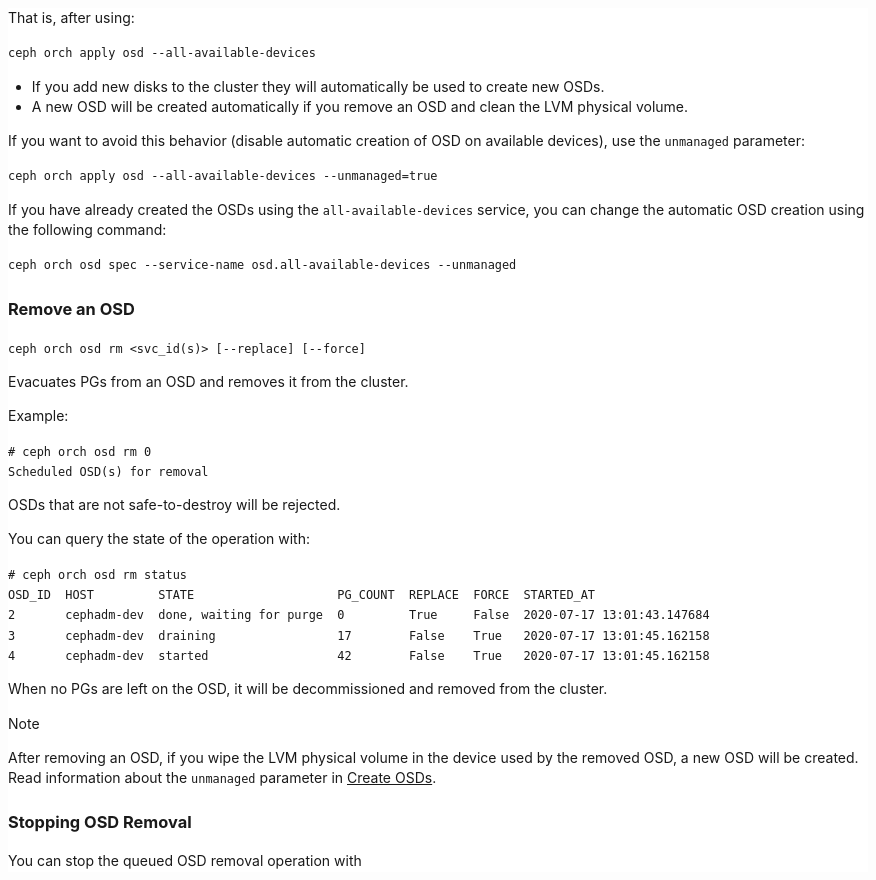 That is, after using:

```
ceph orch apply osd --all-available-devices
```

- If you add new disks to the cluster they will automatically be used to create new OSDs.
- A new OSD will be created automatically if you remove an OSD and clean the LVM physical volume.

If you want to avoid this behavior (disable automatic creation of OSD on available devices), use the `unmanaged` parameter:

```
ceph orch apply osd --all-available-devices --unmanaged=true
```

If you have already created the OSDs using the `all-available-devices` service, you can change the automatic OSD creation using the following command:

```
ceph orch osd spec --service-name osd.all-available-devices --unmanaged
```

### Remove an OSD

```
ceph orch osd rm <svc_id(s)> [--replace] [--force]
```

Evacuates PGs from an OSD and removes it from the cluster.

Example:

```
# ceph orch osd rm 0
Scheduled OSD(s) for removal
```

OSDs that are not safe-to-destroy will be rejected.

You can query the state of the operation with:

```
# ceph orch osd rm status
OSD_ID  HOST         STATE                    PG_COUNT  REPLACE  FORCE  STARTED_AT
2       cephadm-dev  done, waiting for purge  0         True     False  2020-07-17 13:01:43.147684
3       cephadm-dev  draining                 17        False    True   2020-07-17 13:01:45.162158
4       cephadm-dev  started                  42        False    True   2020-07-17 13:01:45.162158
```

When no PGs are left on the OSD, it will be decommissioned and removed from the cluster.

Note

After removing an OSD, if you wipe the LVM physical volume in the device used by the removed OSD, a new OSD will be created. Read information about the `unmanaged` parameter in [Create OSDs](https://docs.ceph.com/docs/master/mgr/orchestrator/#orchestrator-cli-create-osds).

### Stopping OSD Removal

You can stop the queued OSD removal operation with
